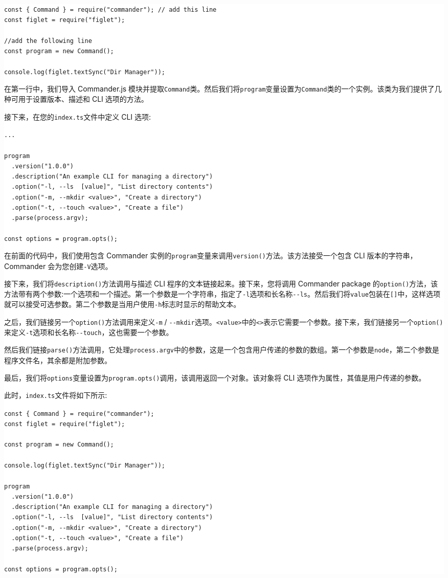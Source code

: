 ```
const { Command } = require("commander"); // add this line
const figlet = require("figlet");

//add the following line
const program = new Command();

console.log(figlet.textSync("Dir Manager"));

```

在第一行中，我们导入 Commander.js 模块并提取`Command`类。然后我们将`program`变量设置为`Command`类的一个实例。该类为我们提供了几种可用于设置版本、描述和 CLI 选项的方法。

接下来，在您的`index.ts`文件中定义 CLI 选项:

```
...

program
  .version("1.0.0")
  .description("An example CLI for managing a directory")
  .option("-l, --ls  [value]", "List directory contents")
  .option("-m, --mkdir <value>", "Create a directory")
  .option("-t, --touch <value>", "Create a file")
  .parse(process.argv);

const options = program.opts();

```

在前面的代码中，我们使用包含 Commander 实例的`program`变量来调用`version()`方法。该方法接受一个包含 CLI 版本的字符串，Commander 会为您创建`-V`选项。

接下来，我们将`description()`方法调用与描述 CLI 程序的文本链接起来。接下来，您将调用 Commander package 的`option()`方法，该方法带有两个参数:一个选项和一个描述。第一个参数是一个字符串，指定了`-l`选项和长名称`--ls`。然后我们将`value`包装在`[]`中，这样选项就可以接受可选参数。第二个参数是当用户使用`-h`标志时显示的帮助文本。

之后，我们链接另一个`option()`方法调用来定义`-m` / `--mkdir`选项。`<value>`中的`<>`表示它需要一个参数。接下来，我们链接另一个`option()`来定义`-t`选项和长名称`--touch`，这也需要一个参数。

然后我们链接`parse()`方法调用，它处理`process.argv`中的参数，这是一个包含用户传递的参数的数组。第一个参数是`node`，第二个参数是程序文件名，其余都是附加参数。

最后，我们将`options`变量设置为`program.opts()`调用，该调用返回一个对象。该对象将 CLI 选项作为属性，其值是用户传递的参数。

此时，`index.ts`文件将如下所示:

```
const { Command } = require("commander");
const figlet = require("figlet");

const program = new Command();

console.log(figlet.textSync("Dir Manager"));

program
  .version("1.0.0")
  .description("An example CLI for managing a directory")
  .option("-l, --ls  [value]", "List directory contents")
  .option("-m, --mkdir <value>", "Create a directory")
  .option("-t, --touch <value>", "Create a file")
  .parse(process.argv);

const options = program.opts();

```
